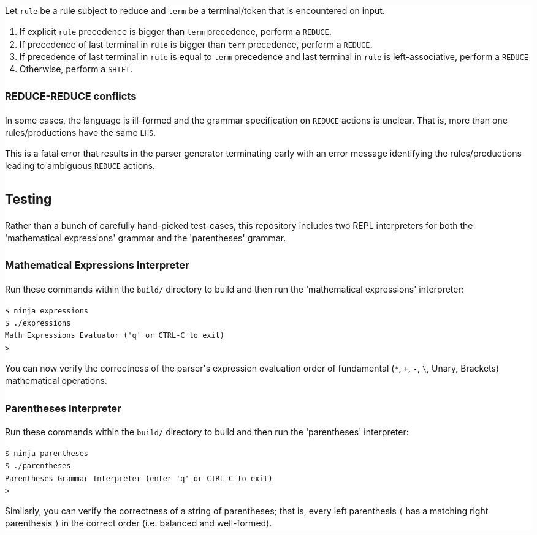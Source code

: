 Let `rule` be a rule subject to reduce and `term` be a terminal/token that is encountered on input.

  1. If explicit `rule` precedence is bigger than `term` precedence, perform a `REDUCE`.
  2. If precedence of last terminal in `rule` is bigger than `term` precedence, perform a `REDUCE`.
  3. If precedence of last terminal in `rule` is equal to `term` precedence and last terminal in `rule` is left-associative, perform a `REDUCE`
  4. Otherwise, perform a `SHIFT`.

### REDUCE-REDUCE conflicts
In some cases, the language is ill-formed and the grammar specification on `REDUCE` actions is unclear. That is, more than one rules/productions have the same `LHS`. 

This is a fatal error that results in the parser generator terminating early with an error message identifying the rules/productions leading to ambiguous `REDUCE` actions.

## Testing
Rather than a bunch of carefully hand-picked test-cases, this repository includes two REPL interpreters for both the 'mathematical expressions' grammar and the 'parentheses' grammar.
### Mathematical Expressions Interpreter
Run these commands within the `build/` directory to build and then run the 'mathematical expressions' interpreter:
```
$ ninja expressions
$ ./expressions
Math Expressions Evaluator ('q' or CTRL-C to exit)
>
```
You can now verify the correctness of the parser's expression evaluation order of fundamental (`*`, `+`, `-`, `\`, Unary, Brackets) mathematical operations.
### Parentheses Interpreter
Run these commands within the `build/` directory to build and then run the 'parentheses' interpreter:
```
$ ninja parentheses
$ ./parentheses
Parentheses Grammar Interpreter (enter 'q' or CTRL-C to exit)
>
```
Similarly, you can verify the correctness of a string of parentheses; that is, every left parenthesis `(` has a matching right parenthesis `)` in the correct order (i.e. balanced and well-formed).
